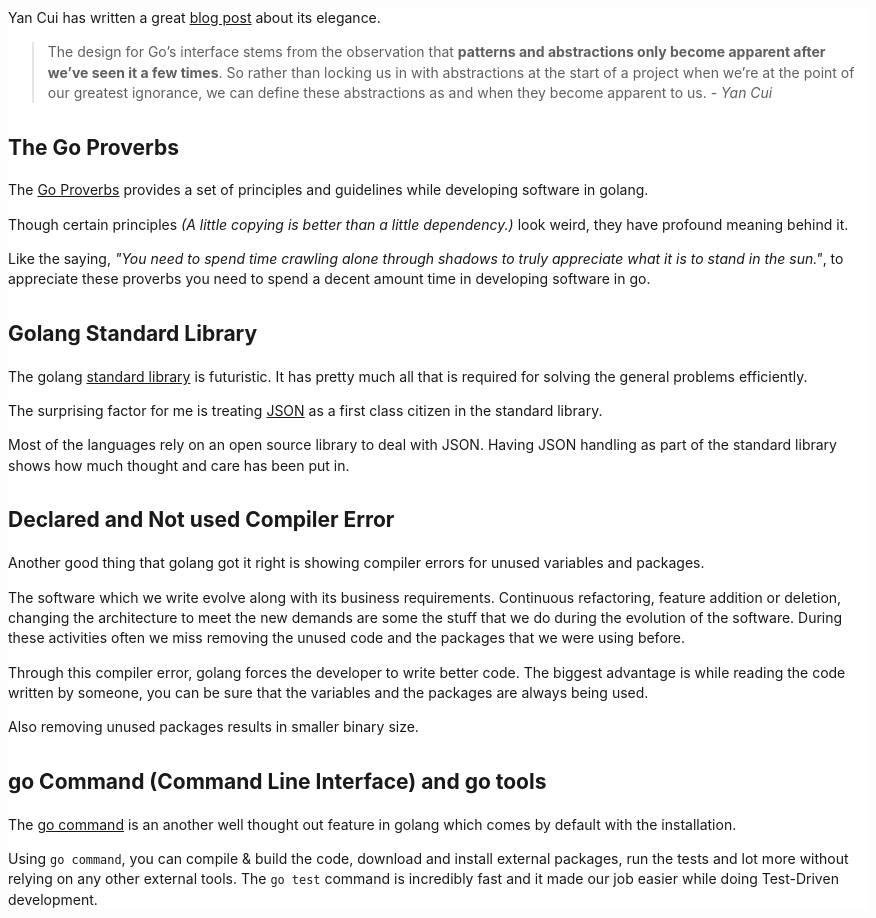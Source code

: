 Yan Cui has written a great [blog post](https://hackernoon.com/why-i-like-gos-interfaces-2891adf2803c) about its elegance.

> The design for Go’s interface stems from the observation that **patterns and abstractions only become apparent after we’ve seen it a few times**. So rather than locking us in with abstractions at the start of a project when we’re at the point of our greatest ignorance, we can define these abstractions as and when they become apparent to us. - *Yan Cui*

## The Go Proverbs

The [Go Proverbs](https://go-proverbs.github.io/) provides a set of principles and guidelines while developing software in golang. 

Though certain principles *(A little copying is better than a little dependency.)* look weird, they have profound meaning behind it. 

Like the saying, *"You need to spend time crawling alone through shadows to truly appreciate what it is to stand in the sun."*, to appreciate these proverbs you need to spend a decent amount time in developing software in go.

## Golang Standard Library

The golang [standard library](https://golang.org/pkg/) is futuristic. It has pretty much all that is required for solving the general problems efficiently. 

The surprising factor for me is treating [JSON](https://golang.org/pkg/encoding/json/) as a first class citizen in the standard library. 

Most of the languages rely on an open source library to deal with JSON. Having JSON handling as part of the standard library shows how much thought and care has been put in.

## Declared and Not used Compiler Error

Another good thing that golang got it right is showing compiler errors for unused variables and packages. 

The software which we write evolve along with its business requirements. Continuous refactoring, feature addition or deletion, changing the architecture to meet the new demands are some the stuff that we do during the evolution of the software. During these activities often we miss removing the unused code and the packages that we were using before.

Through this compiler error, golang forces the developer to write better code. The biggest advantage is while reading the code written by someone, you can be sure that the variables and the packages are always being used.

Also removing unused packages results in smaller binary size.

## go Command (Command Line Interface) and go tools

The [go command](https://golang.org/cmd/go/) is an another well thought out feature in golang which comes by default with the installation. 

Using `go command`, you can compile & build the code, download and install external packages, run the tests and lot more without relying on any other external tools. The `go test` command is incredibly fast and it made our job easier while doing Test-Driven development. 
